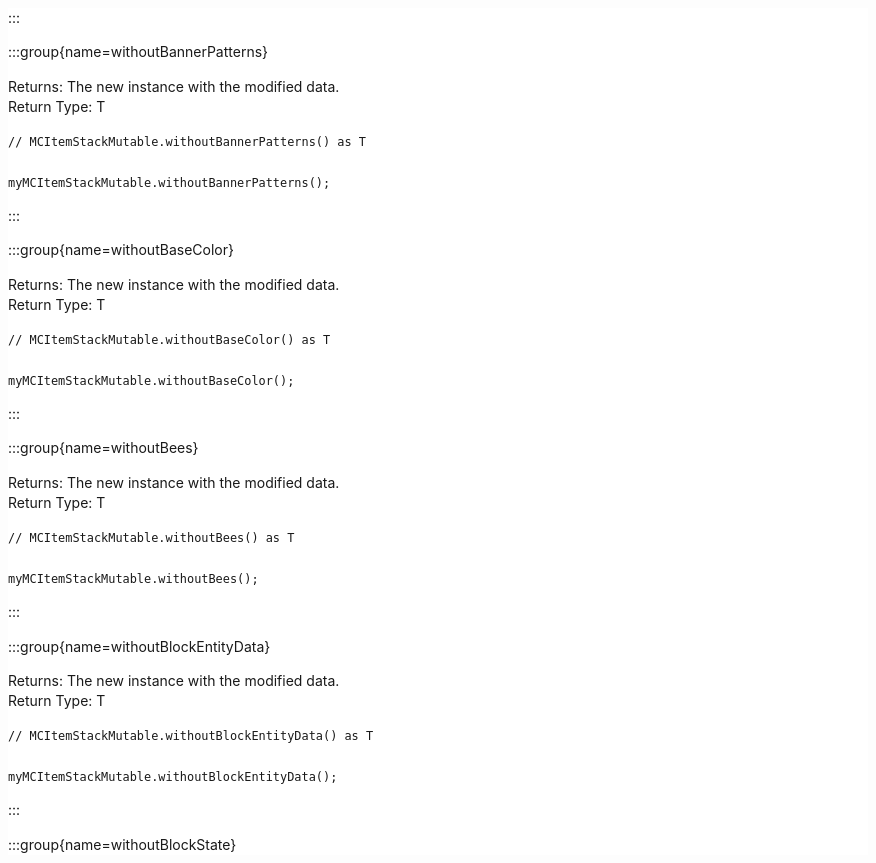 :::

:::group{name=withoutBannerPatterns}



Returns: The new instance with the modified data.  
Return Type: T

```zenscript
// MCItemStackMutable.withoutBannerPatterns() as T

myMCItemStackMutable.withoutBannerPatterns();
```

:::

:::group{name=withoutBaseColor}



Returns: The new instance with the modified data.  
Return Type: T

```zenscript
// MCItemStackMutable.withoutBaseColor() as T

myMCItemStackMutable.withoutBaseColor();
```

:::

:::group{name=withoutBees}



Returns: The new instance with the modified data.  
Return Type: T

```zenscript
// MCItemStackMutable.withoutBees() as T

myMCItemStackMutable.withoutBees();
```

:::

:::group{name=withoutBlockEntityData}



Returns: The new instance with the modified data.  
Return Type: T

```zenscript
// MCItemStackMutable.withoutBlockEntityData() as T

myMCItemStackMutable.withoutBlockEntityData();
```

:::

:::group{name=withoutBlockState}
